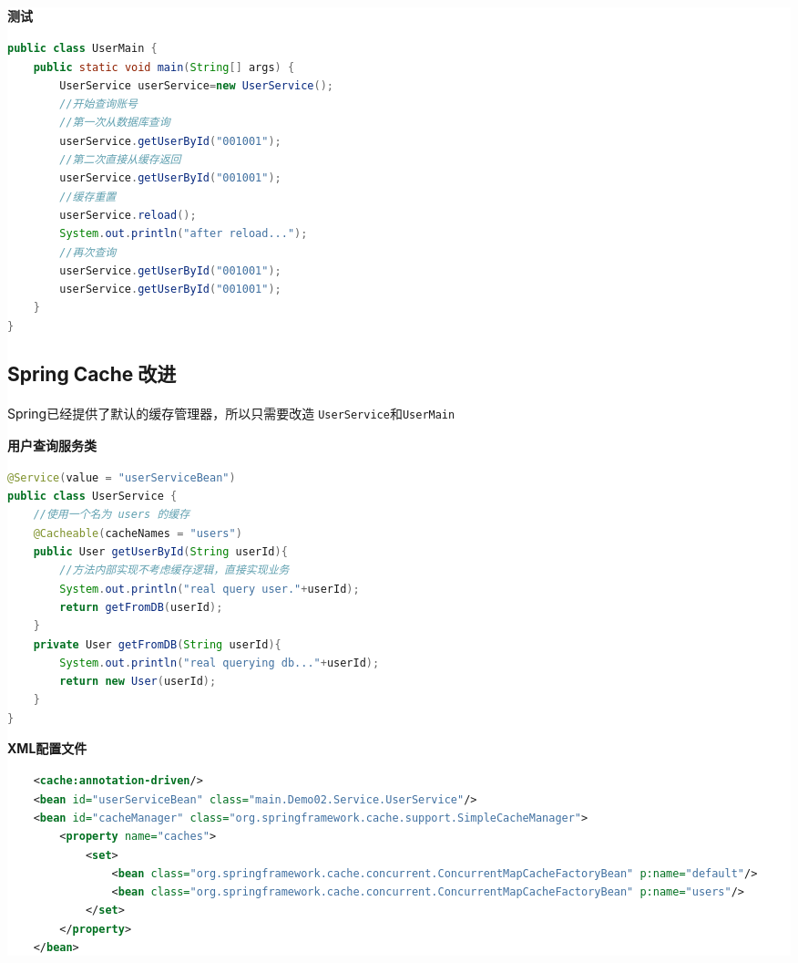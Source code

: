 **测试**

```java
public class UserMain {
    public static void main(String[] args) {
        UserService userService=new UserService();
        //开始查询账号
        //第一次从数据库查询
        userService.getUserById("001001");
        //第二次直接从缓存返回
        userService.getUserById("001001");
        //缓存重置
        userService.reload();
        System.out.println("after reload...");
        //再次查询
        userService.getUserById("001001");
        userService.getUserById("001001");
    }
}
```

## Spring Cache 改进

Spring已经提供了默认的缓存管理器，所以只需要改造 `UserService`和`UserMain`

**用户查询服务类**

```java
@Service(value = "userServiceBean")
public class UserService {
    //使用一个名为 users 的缓存
    @Cacheable(cacheNames = "users")
    public User getUserById(String userId){
        //方法内部实现不考虑缓存逻辑，直接实现业务
        System.out.println("real query user."+userId);
        return getFromDB(userId);
    }
    private User getFromDB(String userId){
        System.out.println("real querying db..."+userId);
        return new User(userId);
    }
}
```

**XML配置文件**

```xml
    <cache:annotation-driven/>
    <bean id="userServiceBean" class="main.Demo02.Service.UserService"/>
    <bean id="cacheManager" class="org.springframework.cache.support.SimpleCacheManager">
        <property name="caches">
            <set>
                <bean class="org.springframework.cache.concurrent.ConcurrentMapCacheFactoryBean" p:name="default"/>
                <bean class="org.springframework.cache.concurrent.ConcurrentMapCacheFactoryBean" p:name="users"/>
            </set>
        </property>
    </bean>
```
